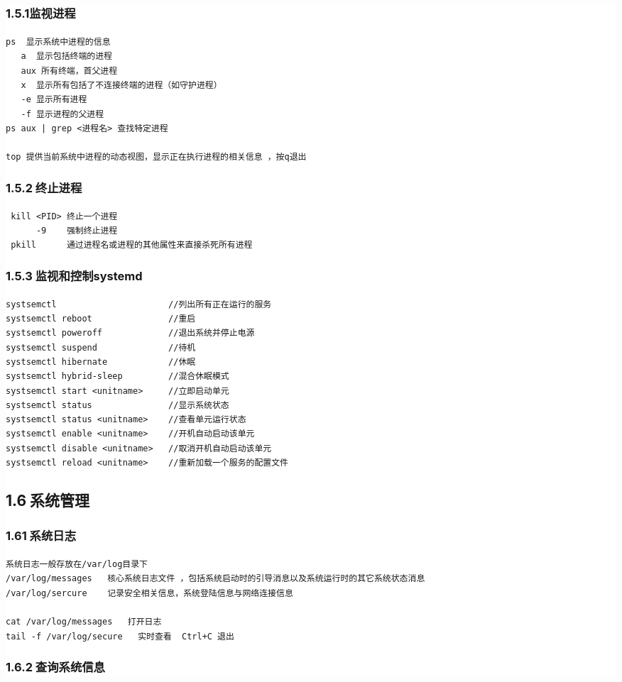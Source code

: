 ### 1.5.1监视进程

```
ps  显示系统中进程的信息
   a  显示包括终端的进程
   aux 所有终端，首父进程
   x  显示所有包括了不连接终端的进程（如守护进程）
   -e 显示所有进程
   -f 显示进程的父进程
ps aux | grep <进程名> 查找特定进程

top 提供当前系统中进程的动态视图，显示正在执行进程的相关信息 ，按q退出
```

### 1.5.2  终止进程

```
 kill <PID> 终止一个进程
      -9    强制终止进程
 pkill      通过进程名或进程的其他属性来直接杀死所有进程
```

### 1.5.3 监视和控制systemd

```
systsemctl                      //列出所有正在运行的服务
systsemctl reboot               //重启
systsemctl poweroff             //退出系统并停止电源
systsemctl suspend              //待机
systsemctl hibernate            //休眠
systsemctl hybrid-sleep         //混合休眠模式  
systsemctl start <unitname>     //立即启动单元
systsemctl status               //显示系统状态
systsemctl status <unitname>    //查看单元运行状态
systsemctl enable <unitname>    //开机自动启动该单元
systsemctl disable <unitname>   //取消开机自动启动该单元
systsemctl reload <unitname>    //重新加载一个服务的配置文件
```

## 1.6 系统管理

### 1.61 系统日志

```
系统日志一般存放在/var/log目录下
/var/log/messages   核心系统日志文件 ，包括系统启动时的引导消息以及系统运行时的其它系统状态消息
/var/log/sercure    记录安全相关信息，系统登陆信息与网络连接信息

cat /var/log/messages   打开日志
tail -f /var/log/secure   实时查看  Ctrl+C 退出
```

### 1.6.2 查询系统信息
